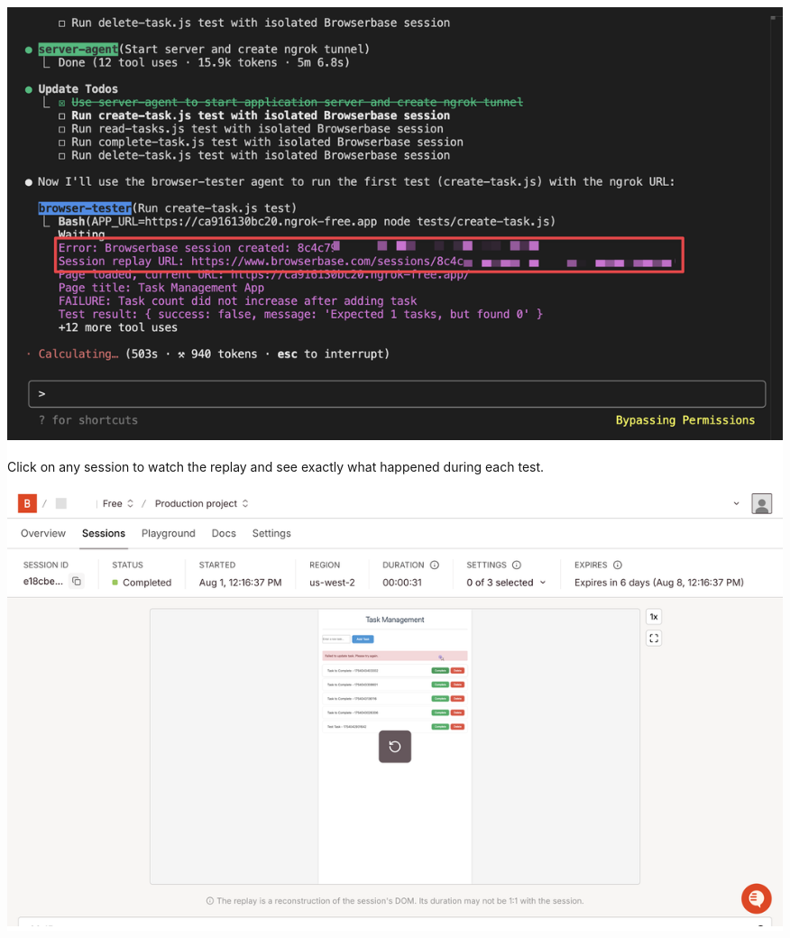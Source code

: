 ![Claude Code CLI showing the first test failure with detailed error information and Browserbase session replay URL for debugging](assets/browserbase-claude/first-failed-test.png)

Click on any session to watch the replay and see exactly what happened during each test.

![Browserbase dashboard showing a detailed session replay of a failed test with browser interactions and error states captured](assets/browserbase-claude/session-replay.png)
